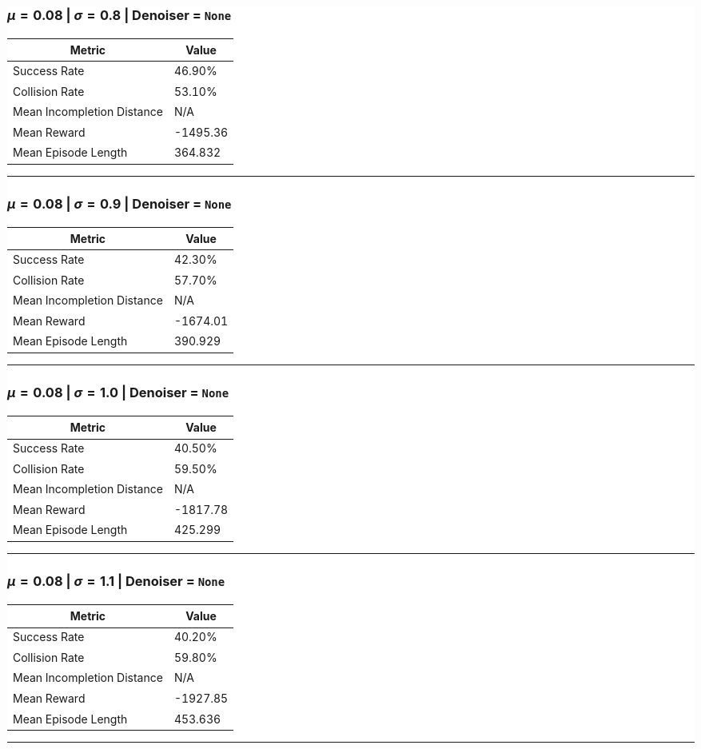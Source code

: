 ### $\mu = 0.08$ | $\sigma = 0.8$ | Denoiser = `None`

| Metric                     | Value    |
|----------------------------|----------|
| Success Rate               | 46.90%   |
| Collision Rate             | 53.10%   |
| Mean Incompletion Distance | N/A      |
| Mean Reward                | -1495.36 |
| Mean Episode Length        | 364.832  |
---

### $\mu = 0.08$ | $\sigma = 0.9$ | Denoiser = `None`

| Metric                     | Value    |
|----------------------------|----------|
| Success Rate               | 42.30%   |
| Collision Rate             | 57.70%   |
| Mean Incompletion Distance | N/A      |
| Mean Reward                | -1674.01 |
| Mean Episode Length        | 390.929  |
---

### $\mu = 0.08$ | $\sigma = 1.0$ | Denoiser = `None`

| Metric                     | Value    |
|----------------------------|----------|
| Success Rate               | 40.50%   |
| Collision Rate             | 59.50%   |
| Mean Incompletion Distance | N/A      |
| Mean Reward                | -1817.78 |
| Mean Episode Length        | 425.299  |
---

### $\mu = 0.08$ | $\sigma = 1.1$ | Denoiser = `None`

| Metric                     | Value    |
|----------------------------|----------|
| Success Rate               | 40.20%   |
| Collision Rate             | 59.80%   |
| Mean Incompletion Distance | N/A      |
| Mean Reward                | -1927.85 |
| Mean Episode Length        | 453.636  |
---
